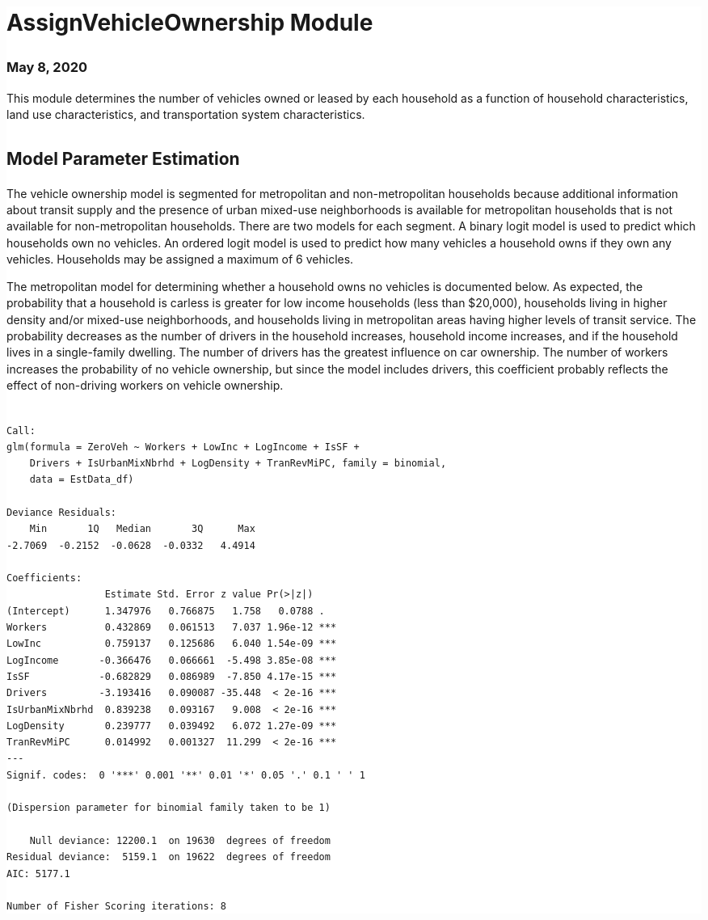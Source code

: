 
# AssignVehicleOwnership Module
### May 8, 2020

This module determines the number of vehicles owned or leased by each household as a function of household characteristics, land use characteristics, and transportation system characteristics.

## Model Parameter Estimation

The vehicle ownership model is segmented for metropolitan and non-metropolitan households because additional information about transit supply and the presence of urban mixed-use neighborhoods is available for metropolitan households that is not available for non-metropolitan households. There are two models for each segment. A binary logit model is used to predict which households own no vehicles. An ordered logit model is used to predict how many vehicles a household owns if they own any vehicles. Households may be assigned a maximum of 6 vehicles.

The metropolitan model for determining whether a household owns no vehicles is documented below. As expected, the probability that a household is carless is greater for low income households (less than $20,000), households living in higher density and/or mixed-use neighborhoods, and households living in metropolitan areas having higher levels of transit service. The probability decreases as the number of drivers in the household increases, household income increases, and if the household lives in a single-family dwelling. The number of drivers has the greatest influence on car ownership. The number of workers increases the probability of no vehicle ownership, but since the model includes drivers, this coefficient probably reflects the effect of non-driving workers on vehicle ownership.

```

Call:
glm(formula = ZeroVeh ~ Workers + LowInc + LogIncome + IsSF + 
    Drivers + IsUrbanMixNbrhd + LogDensity + TranRevMiPC, family = binomial, 
    data = EstData_df)

Deviance Residuals: 
    Min       1Q   Median       3Q      Max  
-2.7069  -0.2152  -0.0628  -0.0332   4.4914  

Coefficients:
                 Estimate Std. Error z value Pr(>|z|)    
(Intercept)      1.347976   0.766875   1.758   0.0788 .  
Workers          0.432869   0.061513   7.037 1.96e-12 ***
LowInc           0.759137   0.125686   6.040 1.54e-09 ***
LogIncome       -0.366476   0.066661  -5.498 3.85e-08 ***
IsSF            -0.682829   0.086989  -7.850 4.17e-15 ***
Drivers         -3.193416   0.090087 -35.448  < 2e-16 ***
IsUrbanMixNbrhd  0.839238   0.093167   9.008  < 2e-16 ***
LogDensity       0.239777   0.039492   6.072 1.27e-09 ***
TranRevMiPC      0.014992   0.001327  11.299  < 2e-16 ***
---
Signif. codes:  0 '***' 0.001 '**' 0.01 '*' 0.05 '.' 0.1 ' ' 1

(Dispersion parameter for binomial family taken to be 1)

    Null deviance: 12200.1  on 19630  degrees of freedom
Residual deviance:  5159.1  on 19622  degrees of freedom
AIC: 5177.1

Number of Fisher Scoring iterations: 8

```

